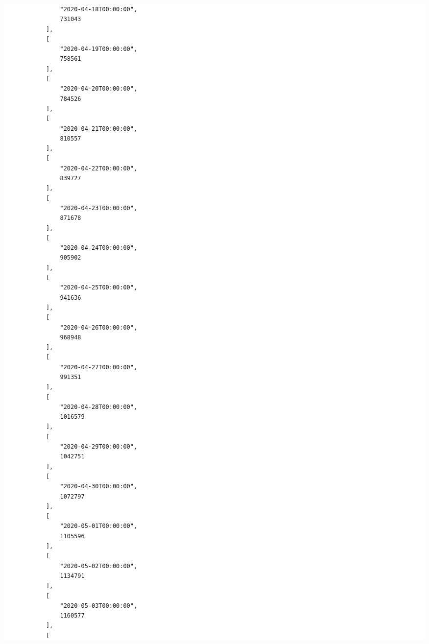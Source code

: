                     "2020-04-18T00:00:00",
                    731043
                ],
                [
                    "2020-04-19T00:00:00",
                    758561
                ],
                [
                    "2020-04-20T00:00:00",
                    784526
                ],
                [
                    "2020-04-21T00:00:00",
                    810557
                ],
                [
                    "2020-04-22T00:00:00",
                    839727
                ],
                [
                    "2020-04-23T00:00:00",
                    871678
                ],
                [
                    "2020-04-24T00:00:00",
                    905902
                ],
                [
                    "2020-04-25T00:00:00",
                    941636
                ],
                [
                    "2020-04-26T00:00:00",
                    968948
                ],
                [
                    "2020-04-27T00:00:00",
                    991351
                ],
                [
                    "2020-04-28T00:00:00",
                    1016579
                ],
                [
                    "2020-04-29T00:00:00",
                    1042751
                ],
                [
                    "2020-04-30T00:00:00",
                    1072797
                ],
                [
                    "2020-05-01T00:00:00",
                    1105596
                ],
                [
                    "2020-05-02T00:00:00",
                    1134791
                ],
                [
                    "2020-05-03T00:00:00",
                    1160577
                ],
                [